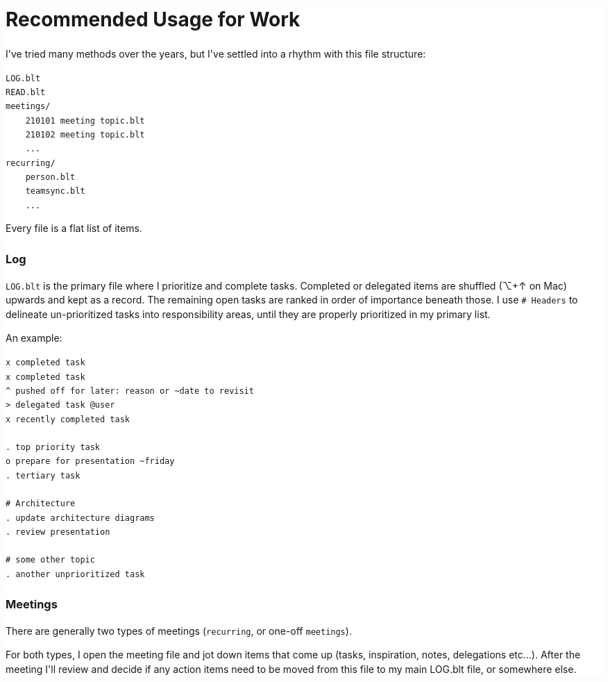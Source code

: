 # Recommended Usage for Work

I've tried many methods over the years, but I've settled into a rhythm with this file structure:

```
LOG.blt
READ.blt
meetings/
    210101 meeting topic.blt
    210102 meeting topic.blt
    ...
recurring/
    person.blt
    teamsync.blt
    ...
```

Every file is a flat list of items.

### Log

`LOG.blt` is the primary file where I prioritize and complete tasks. Completed or delegated items are shuffled (⌥+↑ on Mac) upwards and kept as a record. The remaining open tasks are ranked in order of importance beneath those. I use `# Headers` to delineate un-prioritized tasks into responsibility areas, until they are properly prioritized in my primary list.

An example:

```
x completed task
x completed task
^ pushed off for later: reason or ~date to revisit
> delegated task @user
x recently completed task

. top priority task
o prepare for presentation ~friday
. tertiary task

# Architecture
. update architecture diagrams
. review presentation

# some other topic
. another unprioritized task
```

### Meetings

There are generally two types of meetings (`recurring`, or one-off `meetings`).

For both types, I open the meeting file and jot down items that come up (tasks, inspiration, notes, delegations etc...). After the meeting I'll review and decide if any action items need to be moved from this file to my main LOG.blt file, or somewhere else.
